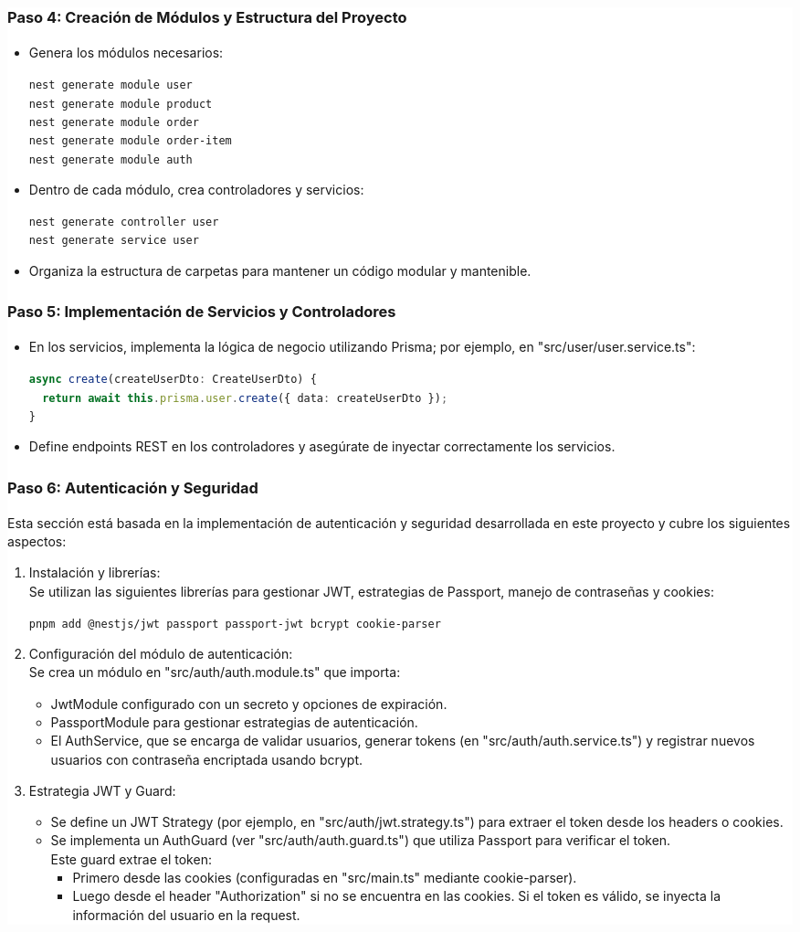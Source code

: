 ### Paso 4: Creación de Módulos y Estructura del Proyecto
- Genera los módulos necesarios:
  ```bash
  nest generate module user
  nest generate module product
  nest generate module order
  nest generate module order-item
  nest generate module auth
  ```
- Dentro de cada módulo, crea controladores y servicios:
  ```bash
  nest generate controller user
  nest generate service user
  ```
- Organiza la estructura de carpetas para mantener un código modular y mantenible.

### Paso 5: Implementación de Servicios y Controladores
- En los servicios, implementa la lógica de negocio utilizando Prisma; por ejemplo, en "src/user/user.service.ts":
  ```ts
  async create(createUserDto: CreateUserDto) {
    return await this.prisma.user.create({ data: createUserDto });
  }
  ```
- Define endpoints REST en los controladores y asegúrate de inyectar correctamente los servicios.

### Paso 6: Autenticación y Seguridad

Esta sección está basada en la implementación de autenticación y seguridad desarrollada en este proyecto y cubre los siguientes aspectos:

1. Instalación y librerías:  
   Se utilizan las siguientes librerías para gestionar JWT, estrategias de Passport, manejo de contraseñas y cookies:
   ```bash
   pnpm add @nestjs/jwt passport passport-jwt bcrypt cookie-parser
   ```

2. Configuración del módulo de autenticación:  
   Se crea un módulo en "src/auth/auth.module.ts" que importa:
   - JwtModule configurado con un secreto y opciones de expiración.
   - PassportModule para gestionar estrategias de autenticación.
   - El AuthService, que se encarga de validar usuarios, generar tokens (en "src/auth/auth.service.ts") y registrar nuevos usuarios con contraseña encriptada usando bcrypt.

3. Estrategia JWT y Guard:  
   - Se define un JWT Strategy (por ejemplo, en "src/auth/jwt.strategy.ts") para extraer el token desde los headers o cookies.
   - Se implementa un AuthGuard (ver "src/auth/auth.guard.ts") que utiliza Passport para verificar el token.  
     Este guard extrae el token:
       - Primero desde las cookies (configuradas en "src/main.ts" mediante cookie-parser).
       - Luego desde el header "Authorization" si no se encuentra en las cookies.
     Si el token es válido, se inyecta la información del usuario en la request.
